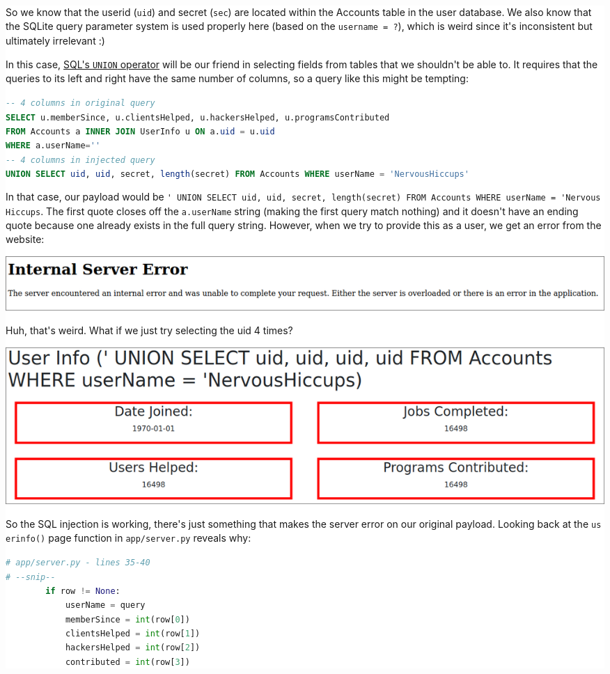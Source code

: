 So we know that the userid (`uid`) and secret (`sec`) are located within the Accounts table in the user database.
We also know that the SQLite query parameter system is used properly here (based on the `username = ?`), which is weird since it's inconsistent but ultimately irrelevant :)

In this case, [SQL's `UNION` operator](https://www.sqlite.org/lang_select.html#compound) will be our friend in selecting fields from tables that we shouldn't be able to. It requires that the queries to its left and right have the same number of columns, so a query like this might be tempting:

```sql
-- 4 columns in original query
SELECT u.memberSince, u.clientsHelped, u.hackersHelped, u.programsContributed
FROM Accounts a INNER JOIN UserInfo u ON a.uid = u.uid 
WHERE a.userName=''
-- 4 columns in injected query
UNION SELECT uid, uid, secret, length(secret) FROM Accounts WHERE userName = 'NervousHiccups'
```

In that case, our payload would be `' UNION SELECT uid, uid, secret, length(secret) FROM Accounts WHERE userName = 'NervousHiccups`.
The first quote closes off the `a.userName` string (making the first query match nothing) and it doesn't have an ending quote because one already exists in the full query string.
However, when we try to provide this as a user, we get an error from the website:

<div align="center">
<img src="img/internal-error.png" alt="Internal server error from initial SQL injection">
</div>

Huh, that's weird. What if we just try selecting the uid 4 times?

<div align="center">
<img src="img/uid-4x.png" alt="Successful SQL injection by selecting uid 4 times">
</div>

So the SQL injection is working, there's just something that makes the server error on our original payload.
Looking back at the `userinfo()` page function in `app/server.py` reveals why:

```python
# app/server.py - lines 35-40
# --snip--
        if row != None:
            userName = query
            memberSince = int(row[0])
            clientsHelped = int(row[1])
            hackersHelped = int(row[2])
            contributed = int(row[3])
```
